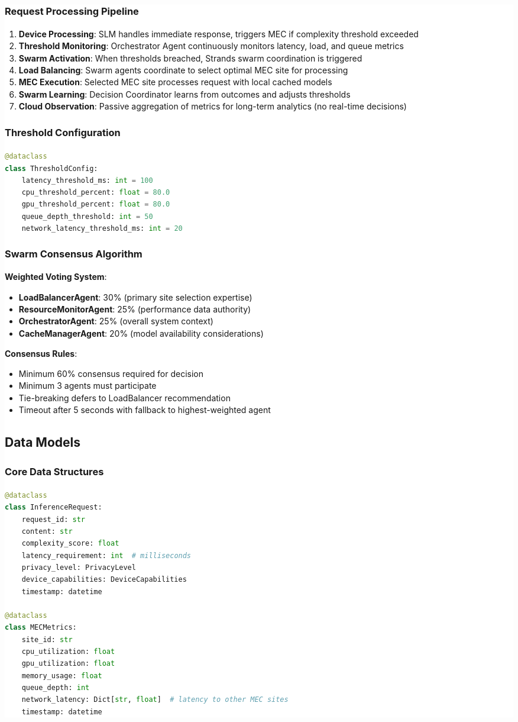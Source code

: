### Request Processing Pipeline

1. **Device Processing**: SLM handles immediate response, triggers MEC if complexity threshold exceeded
2. **Threshold Monitoring**: Orchestrator Agent continuously monitors latency, load, and queue metrics
3. **Swarm Activation**: When thresholds breached, Strands swarm coordination is triggered
4. **Load Balancing**: Swarm agents coordinate to select optimal MEC site for processing
5. **MEC Execution**: Selected MEC site processes request with local cached models
6. **Swarm Learning**: Decision Coordinator learns from outcomes and adjusts thresholds
7. **Cloud Observation**: Passive aggregation of metrics for long-term analytics (no real-time decisions)

### Threshold Configuration

```python
@dataclass
class ThresholdConfig:
    latency_threshold_ms: int = 100
    cpu_threshold_percent: float = 80.0
    gpu_threshold_percent: float = 80.0
    queue_depth_threshold: int = 50
    network_latency_threshold_ms: int = 20
```

### Swarm Consensus Algorithm

**Weighted Voting System**:

- **LoadBalancerAgent**: 30% (primary site selection expertise)
- **ResourceMonitorAgent**: 25% (performance data authority)
- **OrchestratorAgent**: 25% (overall system context)
- **CacheManagerAgent**: 20% (model availability considerations)

**Consensus Rules**:

- Minimum 60% consensus required for decision
- Minimum 3 agents must participate
- Tie-breaking defers to LoadBalancer recommendation
- Timeout after 5 seconds with fallback to highest-weighted agent

## Data Models

### Core Data Structures

```python
@dataclass
class InferenceRequest:
    request_id: str
    content: str
    complexity_score: float
    latency_requirement: int  # milliseconds
    privacy_level: PrivacyLevel
    device_capabilities: DeviceCapabilities
    timestamp: datetime

@dataclass
class MECMetrics:
    site_id: str
    cpu_utilization: float
    gpu_utilization: float
    memory_usage: float
    queue_depth: int
    network_latency: Dict[str, float]  # latency to other MEC sites
    timestamp: datetime
```